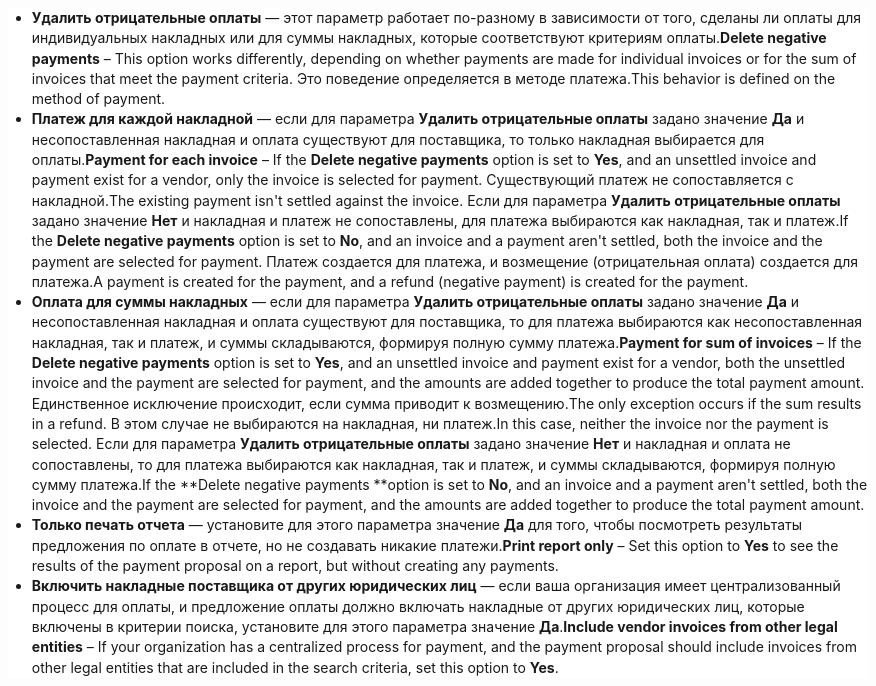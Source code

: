 -   <span data-ttu-id="8a665-140">**Удалить отрицательные оплаты** — этот параметр работает по-разному в зависимости от того, сделаны ли оплаты для индивидуальных накладных или для суммы накладных, которые соответствуют критериям оплаты.</span><span class="sxs-lookup"><span data-stu-id="8a665-140">**Delete negative payments** – This option works differently, depending on whether payments are made for individual invoices or for the sum of invoices that meet the payment criteria.</span></span> <span data-ttu-id="8a665-141">Это поведение определяется в методе платежа.</span><span class="sxs-lookup"><span data-stu-id="8a665-141">This behavior is defined on the method of payment.</span></span>
-   <span data-ttu-id="8a665-142">**Платеж для каждой накладной** — если для параметра **Удалить отрицательные оплаты** задано значение **Да** и несопоставленная накладная и оплата существуют для поставщика, то только накладная выбирается для оплаты.</span><span class="sxs-lookup"><span data-stu-id="8a665-142">**Payment for each invoice** – If the **Delete negative payments** option is set to **Yes**, and an unsettled invoice and payment exist for a vendor, only the invoice is selected for payment.</span></span> <span data-ttu-id="8a665-143">Существующий платеж не сопоставляется с накладной.</span><span class="sxs-lookup"><span data-stu-id="8a665-143">The existing payment isn't settled against the invoice.</span></span> <span data-ttu-id="8a665-144">Если для параметра **Удалить отрицательные оплаты** задано значение **Нет** и накладная и платеж не сопоставлены, для платежа выбираются как накладная, так и платеж.</span><span class="sxs-lookup"><span data-stu-id="8a665-144">If the **Delete negative payments** option is set to **No**, and an invoice and a payment aren't settled, both the invoice and the payment are selected for payment.</span></span> <span data-ttu-id="8a665-145">Платеж создается для платежа, и возмещение (отрицательная оплата) создается для платежа.</span><span class="sxs-lookup"><span data-stu-id="8a665-145">A payment is created for the payment, and a refund (negative payment) is created for the payment.</span></span>
-   <span data-ttu-id="8a665-146">**Оплата для суммы накладных** — если для параметра **Удалить отрицательные оплаты** задано значение **Да** и несопоставленная накладная и оплата существуют для поставщика, то для платежа выбираются как несопоставленная накладная, так и платеж, и суммы складываются, формируя полную сумму платежа.</span><span class="sxs-lookup"><span data-stu-id="8a665-146">**Payment for sum of invoices** – If the **Delete negative payments** option is set to **Yes**, and an unsettled invoice and payment exist for a vendor, both the unsettled invoice and the payment are selected for payment, and the amounts are added together to produce the total payment amount.</span></span> <span data-ttu-id="8a665-147">Единственное исключение происходит, если сумма приводит к возмещению.</span><span class="sxs-lookup"><span data-stu-id="8a665-147">The only exception occurs if the sum results in a refund.</span></span> <span data-ttu-id="8a665-148">В этом случае не выбираются на накладная, ни платеж.</span><span class="sxs-lookup"><span data-stu-id="8a665-148">In this case, neither the invoice nor the payment is selected.</span></span> <span data-ttu-id="8a665-149">Если для параметра **Удалить отрицательные оплаты** задано значение **Нет** и накладная и оплата не сопоставлены, то для платежа выбираются как накладная, так и платеж, и суммы складываются, формируя полную сумму платежа.</span><span class="sxs-lookup"><span data-stu-id="8a665-149">If the **Delete negative payments **option is set to **No**, and an invoice and a payment aren't settled, both the invoice and the payment are selected for payment, and the amounts are added together to produce the total payment amount.</span></span>
-   <span data-ttu-id="8a665-150">**Только печать отчета** — установите для этого параметра значение **Да** для того, чтобы посмотреть результаты предложения по оплате в отчете, но не создавать никакие платежи.</span><span class="sxs-lookup"><span data-stu-id="8a665-150">**Print report only** – Set this option to **Yes** to see the results of the payment proposal on a report, but without creating any payments.</span></span>
-   <span data-ttu-id="8a665-151">**Включить накладные поставщика от других юридических лиц** — если ваша организация имеет централизованный процесс для оплаты, и предложение оплаты должно включать накладные от других юридических лиц, которые включены в критерии поиска, установите для этого параметра значение **Да**.</span><span class="sxs-lookup"><span data-stu-id="8a665-151">**Include vendor invoices from other legal entities** – If your organization has a centralized process for payment, and the payment proposal should include invoices from other legal entities that are included in the search criteria, set this option to **Yes**.</span></span>
